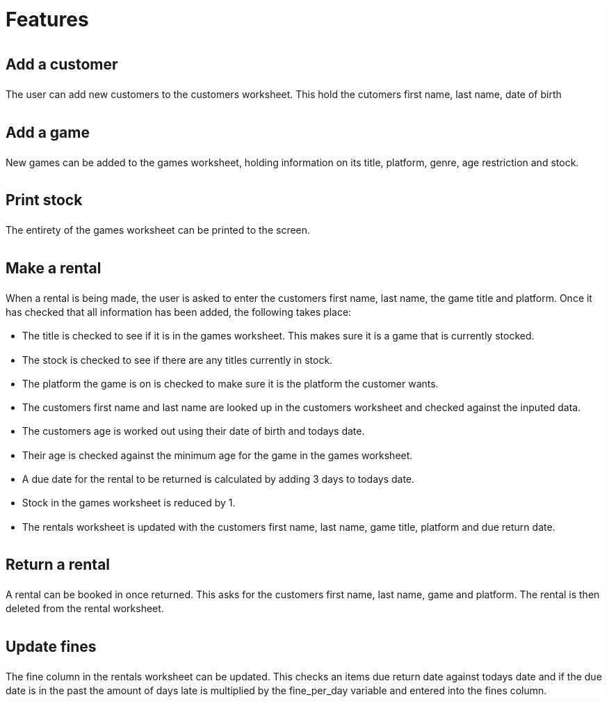 # Features

## Add a customer

The user can add new customers to the customers worksheet.  This hold the cutomers first name, last name, date of birth


## Add a game

New games can be added to the games worksheet, holding information on its title, platform, genre, age restriction and stock.


## Print stock

The entirety of the games worksheet can be printed to the screen.


## Make a rental

When a rental is being made, the user is asked to enter the customers first name, last name, the game title and platform.  Once it has checked that all information has been added, the following takes place:

* The title is checked to see if it is in the games worksheet.  This makes sure it is a game that is currently stocked.

* The stock is checked to see if there are any titles currently in stock.

* The platform the game is on is checked to make sure it is the platform the customer wants.

* The customers first name and last name are looked up in the customers worksheet and checked against the inputed data.

* The customers age is worked out using their date of birth and todays date.

* Their age is checked against the minimum age for the game in the games worksheet.

* A due date for the rental to be returned is calculated by adding 3 days to todays date.

* Stock in the games worksheet is reduced by 1.

* The rentals worksheet is updated with the customers first name, last name, game title, platform and due return date.


## Return a rental
A rental can be booked in once returned.  This asks for the customers first name, last name, game and platform.  The rental is then deleted from the rental worksheet.


## Update fines
The fine column in the rentals worksheet can be updated.  This checks an items due return date against todays date and if the due date is in the past the amount of days late is multiplied by the fine_per_day variable and entered into the fines column.
